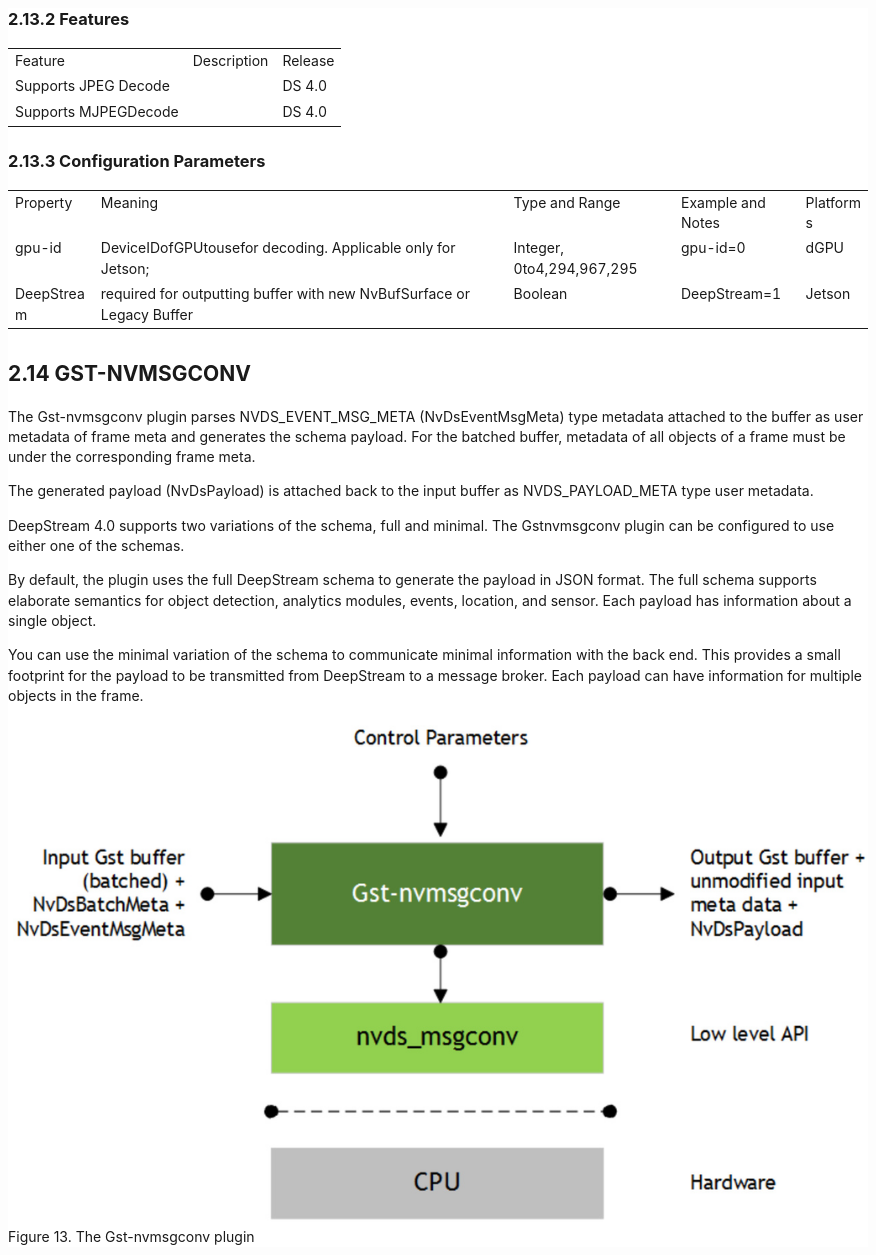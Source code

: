 ### 2.13.2 Features  

<html><body><table><tr><td>Feature</td><td>Description</td><td>Release</td></tr><tr><td>Supports JPEG Decode</td><td></td><td>DS 4.0</td></tr><tr><td>Supports MJPEGDecode</td><td></td><td>DS 4.0</td></tr></table></body></html>  

### 2.13.3 Configuration Parameters  

<html><body><table><tr><td>Property</td><td>Meaning</td><td>Type and Range</td><td>Example and Notes</td><td>Platforms</td></tr><tr><td>gpu-id</td><td>DeviceIDofGPUtousefor decoding. Applicable only for Jetson;</td><td>Integer, 0to4,294,967,295</td><td>gpu-id=0</td><td>dGPU</td></tr><tr><td>DeepStream</td><td>required for outputting buffer with new NvBufSurface or Legacy Buffer</td><td>Boolean</td><td>DeepStream=1</td><td>Jetson</td></tr></table></body></html>  

## 2.14 GST-NVMSGCONV  

The Gst-nvmsgconv plugin parses NVDS_EVENT_MSG_META (NvDsEventMsgMeta) type metadata attached to the buffer as user metadata of frame meta and generates the schema payload. For the batched buffer, metadata of all objects of a frame must be under the corresponding frame meta.  

The generated payload (NvDsPayload) is attached back to the input buffer as NVDS_PAYLOAD_META type user metadata.  

DeepStream 4.0 supports two variations of the schema, full and minimal. The Gstnvmsgconv plugin can be configured to use either one of the schemas.  

By default, the plugin uses the full DeepStream schema to generate the payload in JSON format. The full schema supports elaborate semantics for object detection, analytics modules, events, location, and sensor. Each payload has information about a single object.  

You can use the minimal variation of the schema to communicate minimal information with the back end. This provides a small footprint for the payload to be transmitted from DeepStream to a message broker. Each payload can have information for multiple objects in the frame.  

![](images/7387897fe8d534636b0a5a8ef310a7938944fcf90a646c85a6a4ec2921aeefb4.jpg)  
Figure 13. The Gst-nvmsgconv plugin  
